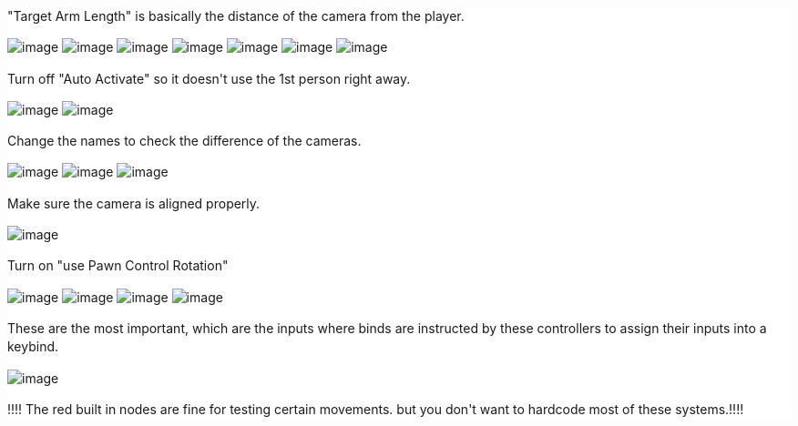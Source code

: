 "Target Arm Length" is basically the distance of the camera from the player.

<img width="1094" height="535" alt="image" src="https://github.com/user-attachments/assets/6e840ff3-9962-4d5f-b30d-ee17429f0d4e" />

<img width="727" height="487" alt="image" src="https://github.com/user-attachments/assets/d1dddbb6-7383-44b1-b1d5-21c23b9aea57" />

<img width="705" height="370" alt="image" src="https://github.com/user-attachments/assets/7d1cb879-9d38-4e2a-b143-59d33b125886" />

<img width="916" height="460" alt="image" src="https://github.com/user-attachments/assets/97208814-3434-4da2-9745-06dbdad4f381" />

<img width="3252" height="1211" alt="image" src="https://github.com/user-attachments/assets/be423a8f-5fbc-4db6-88e7-44b17c8a3505" />

<img width="3306" height="1156" alt="image" src="https://github.com/user-attachments/assets/30d939c7-7b87-47ed-8fcb-b2dc016dc08b" />

<img width="2070" height="905" alt="image" src="https://github.com/user-attachments/assets/6b9293bf-3a40-416b-b79c-5218e6e2b885" />

Turn off "Auto Activate" so it doesn't use the 1st person right away.

<img width="1729" height="375" alt="image" src="https://github.com/user-attachments/assets/d8cda766-08f4-447b-9b26-dd0dad5172d0" />

<img width="727" height="373" alt="image" src="https://github.com/user-attachments/assets/1555167d-c803-4642-a753-5ad5413f2289" />

Change the names to check the difference of the cameras.

<img width="3439" height="1358" alt="image" src="https://github.com/user-attachments/assets/3610ce12-d187-4758-af5d-c34ffaf229b8" />

<img width="823" height="553" alt="image" src="https://github.com/user-attachments/assets/653f11ef-4a85-4421-9b94-86eb57e004e5" />

<img width="3408" height="1325" alt="image" src="https://github.com/user-attachments/assets/8523ad8f-29bc-4058-90f1-be03d85fb632" />

Make sure the camera is aligned properly.

<img width="3439" height="294" alt="image" src="https://github.com/user-attachments/assets/32e5f0b6-c3d4-415f-8e2b-60362319652d" />

Turn on "use Pawn Control Rotation"

<img width="1625" height="862" alt="image" src="https://github.com/user-attachments/assets/fc55f99c-1215-48f5-bc0e-c249bc2b24d2" />

<img width="1311" height="659" alt="image" src="https://github.com/user-attachments/assets/49d124db-cb98-46e2-8bb6-4aa4f5f221af" />

<img width="895" height="321" alt="image" src="https://github.com/user-attachments/assets/3c232f00-fb31-48bd-88af-3a10575e6715" />

<img width="890" height="321" alt="image" src="https://github.com/user-attachments/assets/21b3a897-008d-49ce-b17a-52aee9bfdf38" />

These are the most important, which are the inputs where binds are instructed by these controllers to assign their inputs into a keybind.

<img width="1227" height="840" alt="image" src="https://github.com/user-attachments/assets/613945ac-1b39-4b12-a261-be652f1b99c5" />

!!!! The red built in nodes are fine for testing certain movements. but you don't want to hardcode most of these systems.!!!!

